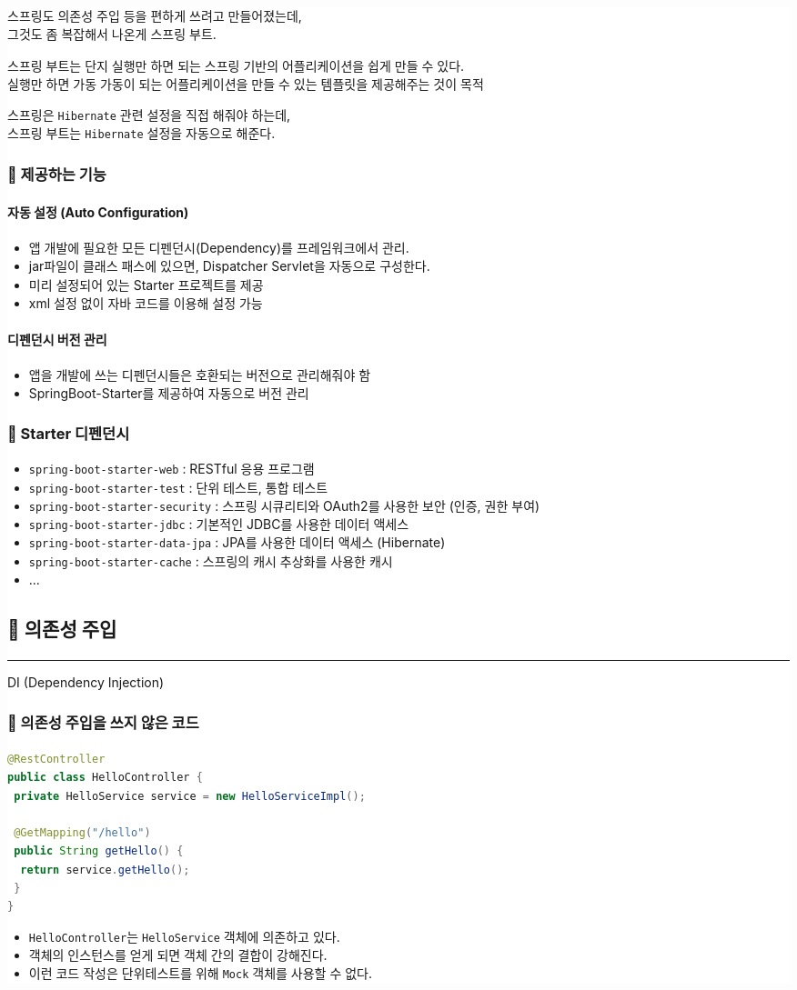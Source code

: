 스프링도 의존성 주입 등을 편하게 쓰려고 만들어졌는데,  
그것도 좀 복잡해서 나온게 스프링 부트.  

스프링 부트는 단지 실행만 하면 되는 스프링 기반의 어플리케이션을 쉽게 만들 수 있다.  
실행만 하면 가동 가동이 되는 어플리케이션을 만들 수 있는 템플릿을 제공해주는 것이 목적  

스프링은 `Hibernate` 관련 설정을 직접 해줘야 하는데,  
스프링 부트는 `Hibernate` 설정을 자동으로 해준다.  

### **🫧 제공하는 기능**

#### 자동 설정 (Auto Configuration)

- 앱 개발에 필요한 모든 디펜던시(Dependency)를 프레임워크에서 관리.
- jar파일이 클래스 패스에 있으면, Dispatcher Servlet을 자동으로 구성한다.
- 미리 설정되어 있는 Starter 프로젝트를 제공
- xml 설정 없이 자바 코드를 이용해 설정 가능

#### 디펜던시 버전 관리

- 앱을 개발에 쓰는 디펜던시들은 호환되는 버전으로 관리해줘야 함
- SpringBoot-Starter를 제공하여 자동으로 버전 관리

### **🫧 Starter 디펜던시**

- `spring-boot-starter-web` : RESTful 응용 프로그램
- `spring-boot-starter-test` : 단위 테스트, 통합 테스트
- `spring-boot-starter-security` : 스프링 시큐리티와 OAuth2를 사용한 보안 (인증, 권한 부여)
- `spring-boot-starter-jdbc` : 기본적인 JDBC를 사용한 데이터 액세스
- `spring-boot-starter-data-jpa` : JPA를 사용한 데이터 액세스 (Hibernate)
- `spring-boot-starter-cache` : 스프링의 캐시 추상화를 사용한 캐시
- ...

## **💫 의존성 주입**

---

DI (Dependency Injection)  

### **🫧 의존성 주입을 쓰지 않은 코드**

```java
@RestController
public class HelloController {
 private HelloService service = new HelloServiceImpl();

 @GetMapping("/hello")
 public String getHello() {
  return service.getHello();
 }
}
```

- `HelloController`는 `HelloService` 객체에 의존하고 있다.
- 객체의 인스턴스를 얻게 되면 객체 간의 결합이 강해진다.
- 이런 코드 작성은 단위테스트를 위해 `Mock` 객체를 사용할 수 없다.
